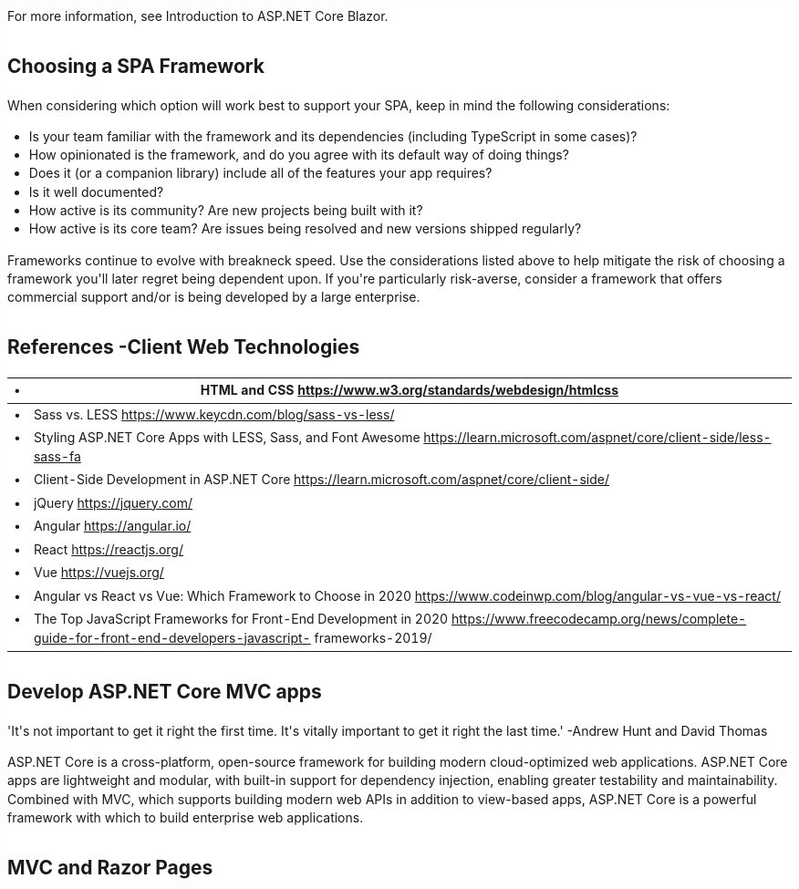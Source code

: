 For more information, see Introduction to ASP.NET Core Blazor.

## Choosing a SPA Framework

When considering which option will work best to support your SPA, keep in mind the following considerations:

- Is your team familiar with the framework and its dependencies (including TypeScript in some cases)?
- How opinionated is the framework, and do you agree with its default way of doing things?
- Does it (or a companion library) include all of the features your app requires?
- Is it well documented?
- How active is its community? Are new projects being built with it?
- How active is its core team? Are issues being resolved and new versions shipped regularly?

Frameworks continue to evolve with breakneck speed. Use the considerations listed above to help mitigate the risk of choosing a framework you'll later regret being dependent upon. If you're particularly risk-averse, consider a framework that offers commercial support and/or is being developed by a large enterprise.

## References -Client Web Technologies

| •   | HTML and CSS https://www.w3.org/standards/webdesign/htmlcss                                                                                                            |
|-----|------------------------------------------------------------------------------------------------------------------------------------------------------------------------|
| •   | Sass vs. LESS https://www.keycdn.com/blog/sass-vs-less/                                                                                                                |
| •   | Styling ASP.NET Core Apps with LESS, Sass, and Font Awesome https://learn.microsoft.com/aspnet/core/client-side/less-sass-fa                                           |
| •   | Client-Side Development in ASP.NET Core https://learn.microsoft.com/aspnet/core/client-side/                                                                           |
| •   | jQuery https://jquery.com/                                                                                                                                             |
| •   | Angular https://angular.io/                                                                                                                                            |
| •   | React https://reactjs.org/                                                                                                                                             |
| •   | Vue https://vuejs.org/                                                                                                                                                 |
| •   | Angular vs React vs Vue: Which Framework to Choose in 2020 https://www.codeinwp.com/blog/angular-vs-vue-vs-react/                                                      |
| •   | The Top JavaScript Frameworks for Front-End Development in 2020 https://www.freecodecamp.org/news/complete-guide-for-front-end-developers-javascript- frameworks-2019/ |

## Develop ASP.NET Core MVC apps

'It's not important to get it right the first time. It's vitally important to get it right the last time.' -Andrew Hunt and David Thomas

ASP.NET Core is a cross-platform, open-source framework for building modern cloud-optimized web applications. ASP.NET Core apps are lightweight and modular, with built-in support for dependency injection, enabling greater testability and maintainability. Combined with MVC, which supports building modern web APIs in addition to view-based apps, ASP.NET Core is a powerful framework with which to build enterprise web applications.

## MVC and Razor Pages
